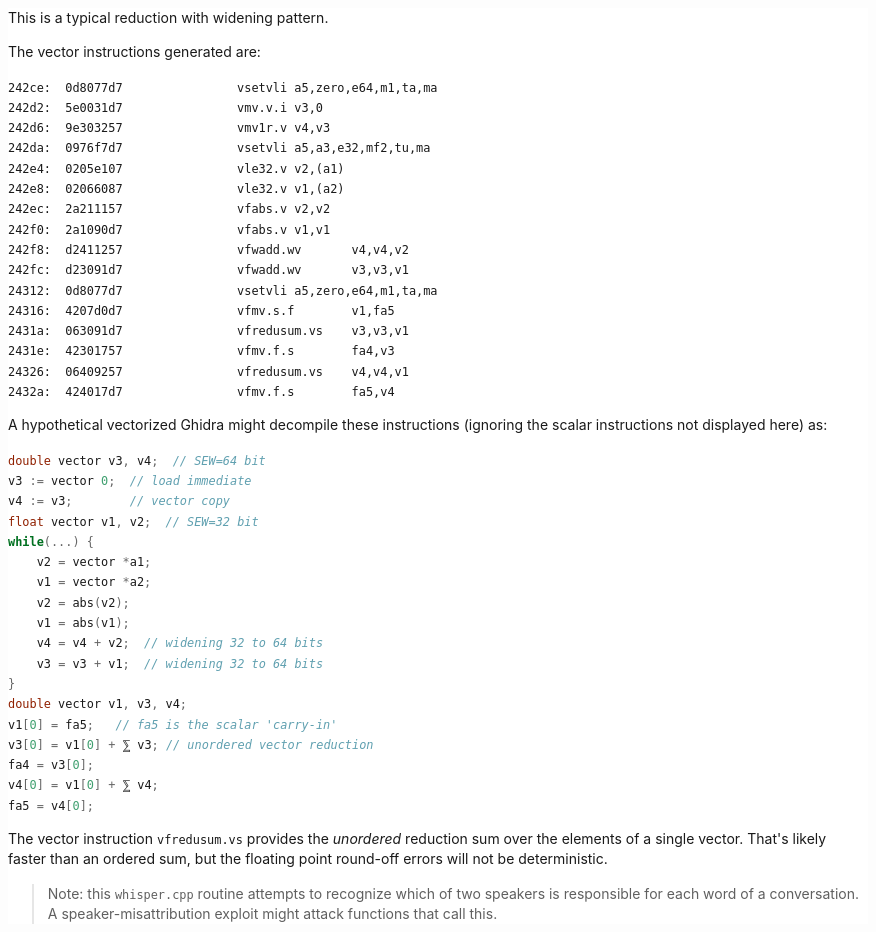 This is a typical reduction with widening pattern.

The vector instructions generated are:

```text
242ce:  0d8077d7                vsetvli a5,zero,e64,m1,ta,ma
242d2:  5e0031d7                vmv.v.i v3,0
242d6:  9e303257                vmv1r.v v4,v3
242da:  0976f7d7                vsetvli a5,a3,e32,mf2,tu,ma
242e4:  0205e107                vle32.v v2,(a1)
242e8:  02066087                vle32.v v1,(a2)
242ec:  2a211157                vfabs.v v2,v2
242f0:  2a1090d7                vfabs.v v1,v1
242f8:  d2411257                vfwadd.wv       v4,v4,v2
242fc:  d23091d7                vfwadd.wv       v3,v3,v1
24312:  0d8077d7                vsetvli a5,zero,e64,m1,ta,ma
24316:  4207d0d7                vfmv.s.f        v1,fa5
2431a:  063091d7                vfredusum.vs    v3,v3,v1
2431e:  42301757                vfmv.f.s        fa4,v3
24326:  06409257                vfredusum.vs    v4,v4,v1
2432a:  424017d7                vfmv.f.s        fa5,v4
```

A hypothetical vectorized Ghidra might decompile these instructions (ignoring the scalar instructions not displayed here) as:

```c
double vector v3, v4;  // SEW=64 bit
v3 := vector 0;  // load immediate
v4 := v3;        // vector copy
float vector v1, v2;  // SEW=32 bit
while(...) {
    v2 = vector *a1;
    v1 = vector *a2;
    v2 = abs(v2);
    v1 = abs(v1);
    v4 = v4 + v2;  // widening 32 to 64 bits
    v3 = v3 + v1;  // widening 32 to 64 bits
}
double vector v1, v3, v4;
v1[0] = fa5;   // fa5 is the scalar 'carry-in' 
v3[0] = v1[0] + ⅀ v3; // unordered vector reduction
fa4 = v3[0];
v4[0] = v1[0] + ⅀ v4;
fa5 = v4[0];
```

The vector instruction `vfredusum.vs` provides the *unordered* reduction sum over the elements of a single vector.  That's likely faster than an ordered sum,
but the floating point round-off errors will not be deterministic.

>Note: this `whisper.cpp` routine attempts to recognize which of two speakers is responsible for each word of a conversation.  A speaker-misattribution
>      exploit might attack functions that call this.
